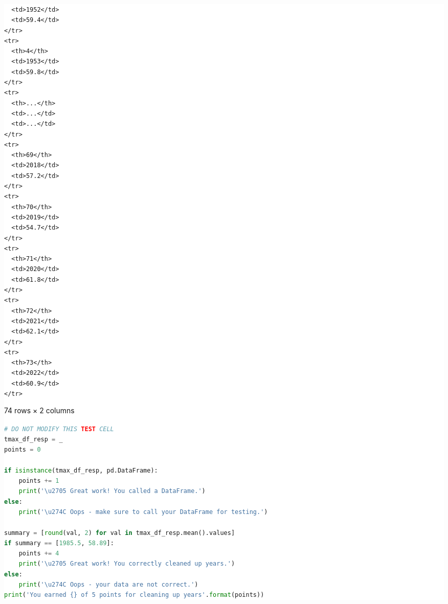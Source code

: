       <td>1952</td>
      <td>59.4</td>
    </tr>
    <tr>
      <th>4</th>
      <td>1953</td>
      <td>59.8</td>
    </tr>
    <tr>
      <th>...</th>
      <td>...</td>
      <td>...</td>
    </tr>
    <tr>
      <th>69</th>
      <td>2018</td>
      <td>57.2</td>
    </tr>
    <tr>
      <th>70</th>
      <td>2019</td>
      <td>54.7</td>
    </tr>
    <tr>
      <th>71</th>
      <td>2020</td>
      <td>61.8</td>
    </tr>
    <tr>
      <th>72</th>
      <td>2021</td>
      <td>62.1</td>
    </tr>
    <tr>
      <th>73</th>
      <td>2022</td>
      <td>60.9</td>
    </tr>
  </tbody>
</table>
<p>74 rows × 2 columns</p>
</div>




```python
# DO NOT MODIFY THIS TEST CELL
tmax_df_resp = _
points = 0

if isinstance(tmax_df_resp, pd.DataFrame):
    points += 1
    print('\u2705 Great work! You called a DataFrame.')
else:
    print('\u274C Oops - make sure to call your DataFrame for testing.')
    
summary = [round(val, 2) for val in tmax_df_resp.mean().values]
if summary == [1985.5, 58.89]:
    points += 4
    print('\u2705 Great work! You correctly cleaned up years.')
else:
    print('\u274C Oops - your data are not correct.')
print('You earned {} of 5 points for cleaning up years'.format(points))
```
